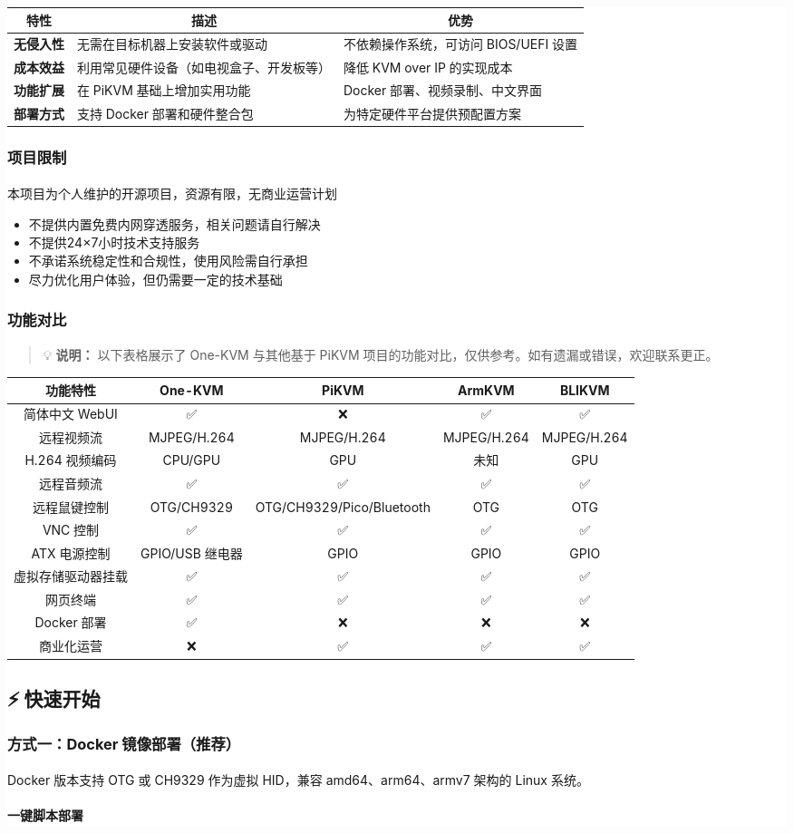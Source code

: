 | 特性 | 描述 | 优势 |
|------|------|------|
| **无侵入性** | 无需在目标机器上安装软件或驱动 | 不依赖操作系统，可访问 BIOS/UEFI 设置 |
| **成本效益** | 利用常见硬件设备（如电视盒子、开发板等） | 降低 KVM over IP 的实现成本 |
| **功能扩展** | 在 PiKVM 基础上增加实用功能 | Docker 部署、视频录制、中文界面 |
| **部署方式** | 支持 Docker 部署和硬件整合包 | 为特定硬件平台提供预配置方案 |

### 项目限制

本项目为个人维护的开源项目，资源有限，无商业运营计划

- 不提供内置免费内网穿透服务，相关问题请自行解决
- 不提供24×7小时技术支持服务
- 不承诺系统稳定性和合规性，使用风险需自行承担
- 尽力优化用户体验，但仍需要一定的技术基础

### 功能对比

> 💡 **说明：** 以下表格展示了 One-KVM 与其他基于 PiKVM 项目的功能对比，仅供参考。如有遗漏或错误，欢迎联系更正。

| 功能特性 | One-KVM | PiKVM | ArmKVM | BLIKVM |
|:--------:|:-------:|:-----:|:------:|:------:|
| 简体中文 WebUI | ✅ | ❌ | ✅ | ✅ |
| 远程视频流 | MJPEG/H.264 | MJPEG/H.264 | MJPEG/H.264 | MJPEG/H.264 |
| H.264 视频编码 | CPU/GPU | GPU | 未知 | GPU |
| 远程音频流 | ✅ | ✅ | ✅ | ✅ |
| 远程鼠键控制 | OTG/CH9329 | OTG/CH9329/Pico/Bluetooth | OTG | OTG |
| VNC 控制 | ✅ | ✅ | ✅ | ✅ |
| ATX 电源控制 | GPIO/USB 继电器 | GPIO | GPIO | GPIO |
| 虚拟存储驱动器挂载 | ✅ | ✅ | ✅ | ✅ |
| 网页终端 | ✅ | ✅ | ✅ | ✅ |
| Docker 部署 | ✅ | ❌ | ❌ | ❌ |
| 商业化运营 | ❌ | ✅ | ✅ | ✅ |

## ⚡ 快速开始

### 方式一：Docker 镜像部署（推荐）

Docker 版本支持 OTG 或 CH9329 作为虚拟 HID，兼容 amd64、arm64、armv7 架构的 Linux 系统。

#### 一键脚本部署
